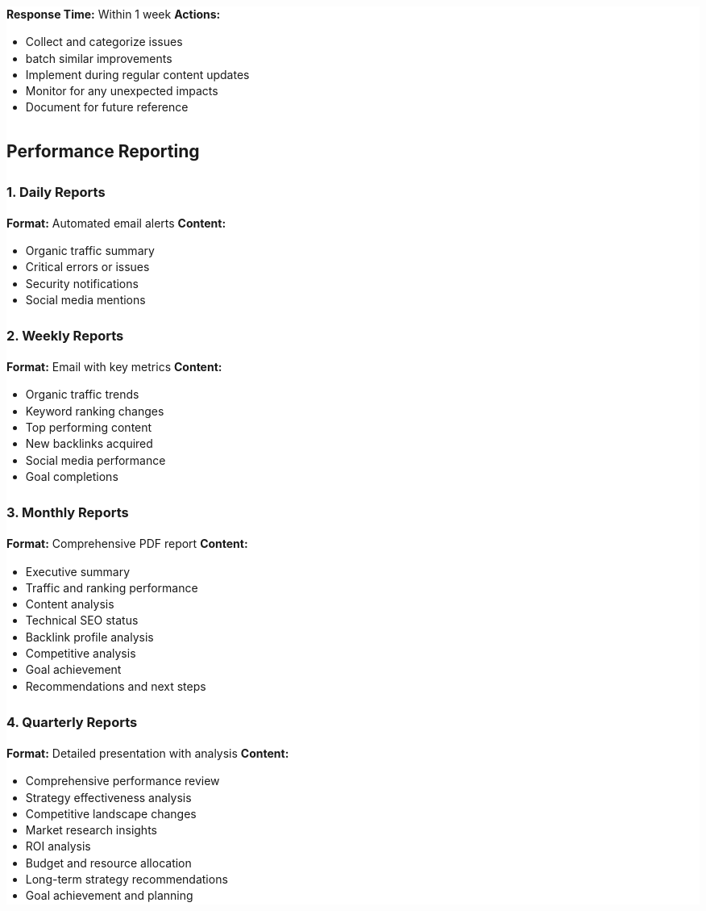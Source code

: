 **Response Time:** Within 1 week
**Actions:**
- Collect and categorize issues
- batch similar improvements
- Implement during regular content updates
- Monitor for any unexpected impacts
- Document for future reference

## Performance Reporting

### 1. Daily Reports
**Format:** Automated email alerts
**Content:**
- Organic traffic summary
- Critical errors or issues
- Security notifications
- Social media mentions

### 2. Weekly Reports
**Format:** Email with key metrics
**Content:**
- Organic traffic trends
- Keyword ranking changes
- Top performing content
- New backlinks acquired
- Social media performance
- Goal completions

### 3. Monthly Reports
**Format:** Comprehensive PDF report
**Content:**
- Executive summary
- Traffic and ranking performance
- Content analysis
- Technical SEO status
- Backlink profile analysis
- Competitive analysis
- Goal achievement
- Recommendations and next steps

### 4. Quarterly Reports
**Format:** Detailed presentation with analysis
**Content:**
- Comprehensive performance review
- Strategy effectiveness analysis
- Competitive landscape changes
- Market research insights
- ROI analysis
- Budget and resource allocation
- Long-term strategy recommendations
- Goal achievement and planning
